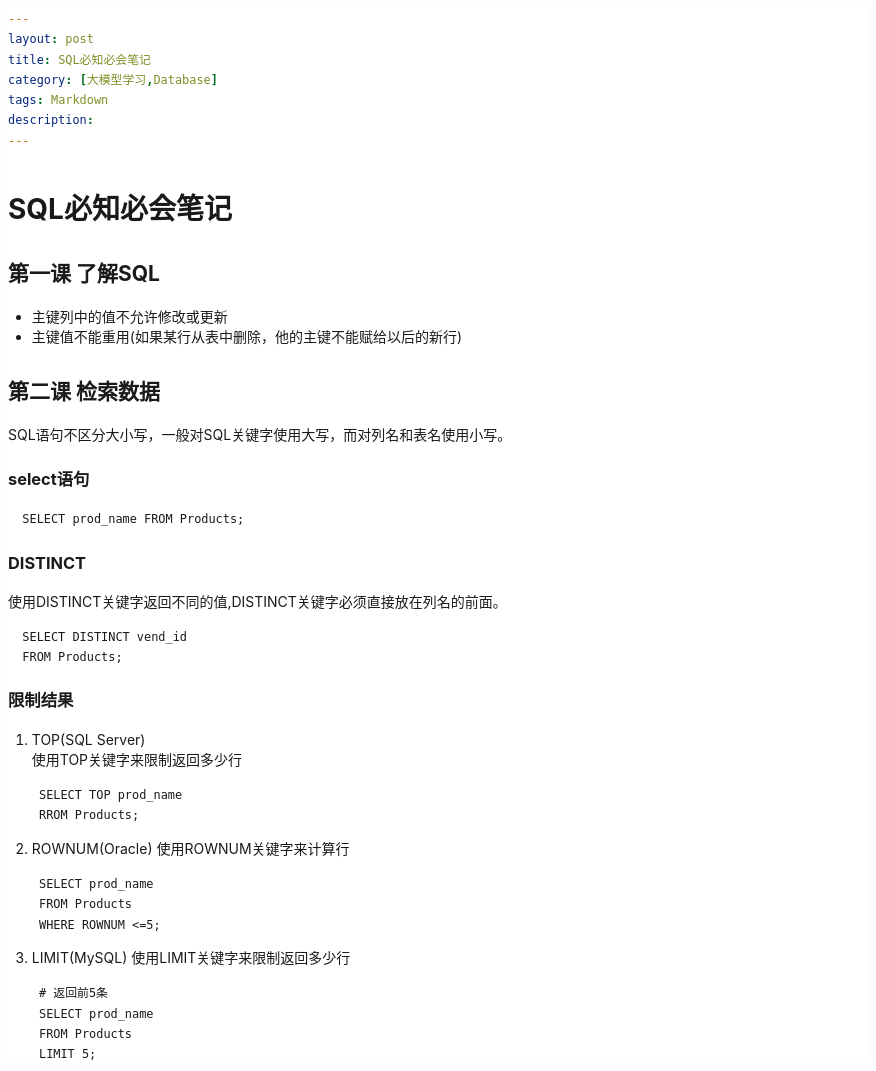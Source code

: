 ```yaml
---
layout: post
title: SQL必知必会笔记
category: [大模型学习,Database]
tags: Markdown
description:
---
```

# SQL必知必会笔记

## 第一课 了解SQL
* 主键列中的值不允许修改或更新
* 主键值不能重用(如果某行从表中删除，他的主键不能赋给以后的新行)

## 第二课 检索数据
SQL语句不区分大小写，一般对SQL关键字使用大写，而对列名和表名使用小写。     
### select语句

      SELECT prod_name FROM Products;

### DISTINCT
使用DISTINCT关键字返回不同的值,DISTINCT关键字必须直接放在列名的前面。

      SELECT DISTINCT vend_id
      FROM Products;

### 限制结果
1. TOP(SQL Server)    
使用TOP关键字来限制返回多少行

        SELECT TOP prod_name
        RROM Products;

2. ROWNUM(Oracle)
使用ROWNUM关键字来计算行

        SELECT prod_name
        FROM Products
        WHERE ROWNUM <=5;
3. LIMIT(MySQL)
使用LIMIT关键字来限制返回多少行

        # 返回前5条
        SELECT prod_name
        FROM Products
        LIMIT 5;
